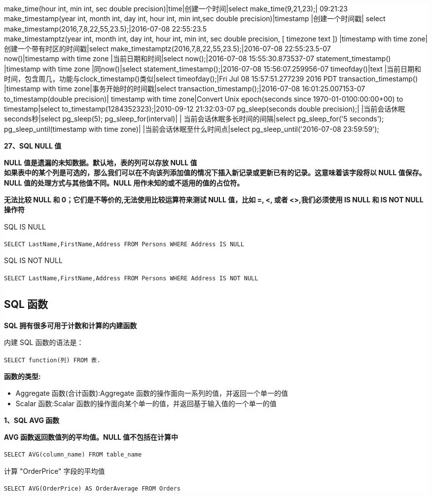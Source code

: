 make_time(hour int, min int, sec double precision)|time|创建一个时间|select make_time(9,21,23);|	09:21:23  
make_timestamp(year int, month int, day int, hour int, min int,sec double precision)|timestamp	|创建一个时间戳|	select make_timestamp(2016,7,8,22,55,23.5);|2016-07-08 22:55:23.5  
make_timestamptz(year int, month int, day int, hour int, min int, sec double precision, [ timezone text ])	|timestamp with time zone|创建一个带有时区的时间戳|select make_timestamptz(2016,7,8,22,55,23.5);|2016-07-08 22:55:23.5-07  
now()|timestamp with time zone	|当前日期和时间|select now();|2016-07-08 15:55:30.873537-07
statement_timestamp()	|timestamp with time zone |同now()|select statement_timestamp();|2016-07-08 15:56:07.259956-07
timeofday()|text	|当前日期和时间，包含周几，功能与clock_timestamp()类似|select timeofday();|Fri Jul 08 15:57:51.277239 2016 PDT
transaction_timestamp()	|timestamp with time zone|事务开始时的时间戳|select transaction_timestamp();|2016-07-08 16:01:25.007153-07
to_timestamp(double precision)|	timestamp with time zone|Convert Unix epoch(seconds since 1970-01-0100:00:00+00) to timestamp|select to_timestamp(1284352323);|2010-09-12 21:32:03-07
pg_sleep(seconds double precision);|	 |当前会话休眠seconds秒|select pg_sleep(5);
pg_sleep_for(interval)|	 |	当前会话休眠多长时间的间隔|select pg_sleep_for('5 seconds');
pg_sleep_until(timestamp with time zone)| |当前会话休眠至什么时间点|select pg_sleep_until('2016-07-08 23:59:59');	 

**27、SQL NULL 值**  

**NULL 值是遗漏的未知数据。默认地，表的列可以存放 NULL 值**  
**如果表中的某个列是可选的，那么我们可以在不向该列添加值的情况下插入新记录或更新已有的记录。这意味着该字段将以 NULL 值保存。NULL 值的处理方式与其他值不同。NULL 用作未知的或不适用的值的占位符。**  

**无法比较 NULL 和 0；它们是不等价的,无法使用比较运算符来测试 NULL 值，比如 =, <, 或者 <>,我们必须使用 IS NULL 和 IS NOT NULL 操作符**   

SQL IS NULL  

	SELECT LastName,FirstName,Address FROM Persons WHERE Address IS NULL  
	
SQL IS NOT NULL

	SELECT LastName,FirstName,Address FROM Persons WHERE Address IS NOT NULL  
	
	
## SQL 函数  

**SQL 拥有很多可用于计数和计算的内建函数**
	
内建 SQL 函数的语法是：

	SELECT function(列) FROM 表. 
	
**函数的类型:**

- Aggregate 函数(合计函数):Aggregate 函数的操作面向一系列的值，并返回一个单一的值   
- Scalar 函数:Scalar 函数的操作面向某个单一的值，并返回基于输入值的一个单一的值  

**1、SQL AVG 函数**  

**AVG 函数返回数值列的平均值。NULL 值不包括在计算中** 

	SELECT AVG(column_name) FROM table_name  

计算 "OrderPrice" 字段的平均值

	SELECT AVG(OrderPrice) AS OrderAverage FROM Orders  
